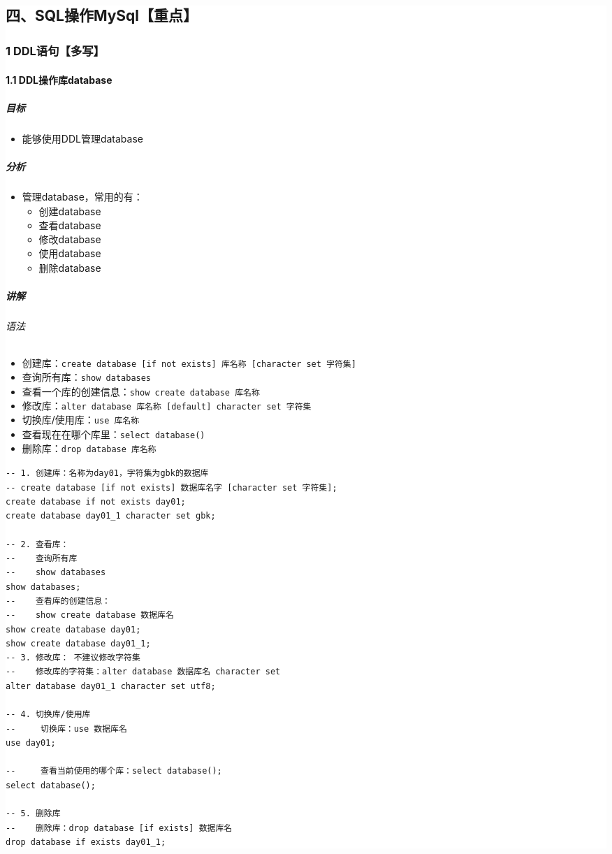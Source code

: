 ## 四、SQL操作MySql【重点】

### 1 DDL语句【多写】

#### 1.1 DDL操作库database 

##### 目标

* 能够使用DDL管理database

##### 分析

* 管理database，常用的有：
  * 创建database
  * 查看database
  * 修改database
  * 使用database
  * 删除database

##### 讲解

###### 语法

* 创建库：`create database [if not exists] 库名称 [character set 字符集]`
* 查询所有库：`show databases`
* 查看一个库的创建信息：`show create database 库名称`
* 修改库：`alter database 库名称 [default] character set 字符集`
* 切换库/使用库：`use 库名称`
* 查看现在在哪个库里：`select database()`
* 删除库：`drop database 库名称`

```mysql
-- 1. 创建库：名称为day01，字符集为gbk的数据库
-- create database [if not exists] 数据库名字 [character set 字符集];
create database if not exists day01;
create database day01_1 character set gbk;

-- 2. 查看库：
--    查询所有库
--    show databases
show databases;
--    查看库的创建信息：
--    show create database 数据库名
show create database day01;
show create database day01_1;
-- 3. 修改库： 不建议修改字符集
--    修改库的字符集：alter database 数据库名 character set 
alter database day01_1 character set utf8;

-- 4. 切换库/使用库
--     切换库：use 数据库名
use day01;

--     查看当前使用的哪个库：select database();
select database();

-- 5. 删除库
--    删除库：drop database [if exists] 数据库名
drop database if exists day01_1;
```

